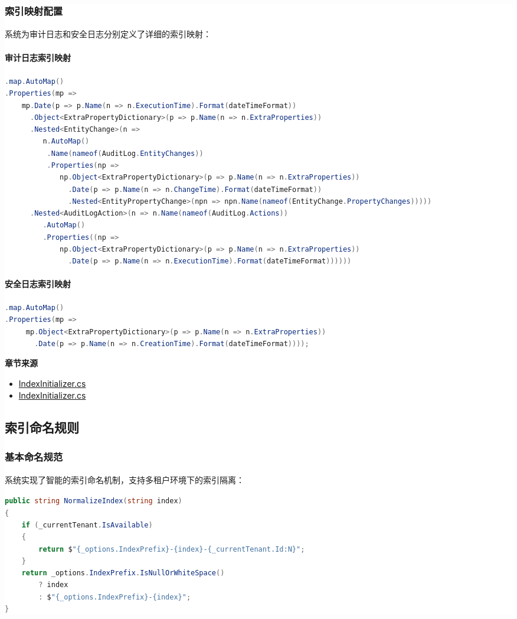 ### 索引映射配置

系统为审计日志和安全日志分别定义了详细的索引映射：

#### 审计日志索引映射

```csharp
.map.AutoMap()
.Properties(mp =>
    mp.Date(p => p.Name(n => n.ExecutionTime).Format(dateTimeFormat))
      .Object<ExtraPropertyDictionary>(p => p.Name(n => n.ExtraProperties))
      .Nested<EntityChange>(n =>
         n.AutoMap()
          .Name(nameof(AuditLog.EntityChanges))
          .Properties(np =>
             np.Object<ExtraPropertyDictionary>(p => p.Name(n => n.ExtraProperties))
               .Date(p => p.Name(n => n.ChangeTime).Format(dateTimeFormat))
               .Nested<EntityPropertyChange>(npn => npn.Name(nameof(EntityChange.PropertyChanges)))))
      .Nested<AuditLogAction>(n => n.Name(nameof(AuditLog.Actions))
         .AutoMap()
         .Properties((np => 
             np.Object<ExtraPropertyDictionary>(p => p.Name(n => n.ExtraProperties))
               .Date(p => p.Name(n => n.ExecutionTime).Format(dateTimeFormat))))))
```

#### 安全日志索引映射

```csharp
.map.AutoMap()
.Properties(mp => 
     mp.Object<ExtraPropertyDictionary>(p => p.Name(n => n.ExtraProperties))
       .Date(p => p.Name(n => n.CreationTime).Format(dateTimeFormat))));
```

**章节来源**
- [IndexInitializer.cs](file://aspnet-core/framework/auditing/LINGYUN.Abp.AuditLogging.Elasticsearch/LINGYUN/Abp/AuditLogging/Elasticsearch/IndexInitializer.cs#L47-L75)
- [IndexInitializer.cs](file://aspnet-core/framework/auditing/LINGYUN.Abp.AuditLogging.Elasticsearch/LINGYUN/Abp/AuditLogging/Elasticsearch/IndexInitializer.cs#L83-L95)

## 索引命名规则

### 基本命名规范

系统实现了智能的索引命名机制，支持多租户环境下的索引隔离：

```csharp
public string NormalizeIndex(string index)
{
    if (_currentTenant.IsAvailable)
    {
        return $"{_options.IndexPrefix}-{index}-{_currentTenant.Id:N}";
    }
    return _options.IndexPrefix.IsNullOrWhiteSpace()
        ? index
        : $"{_options.IndexPrefix}-{index}";
}
```
